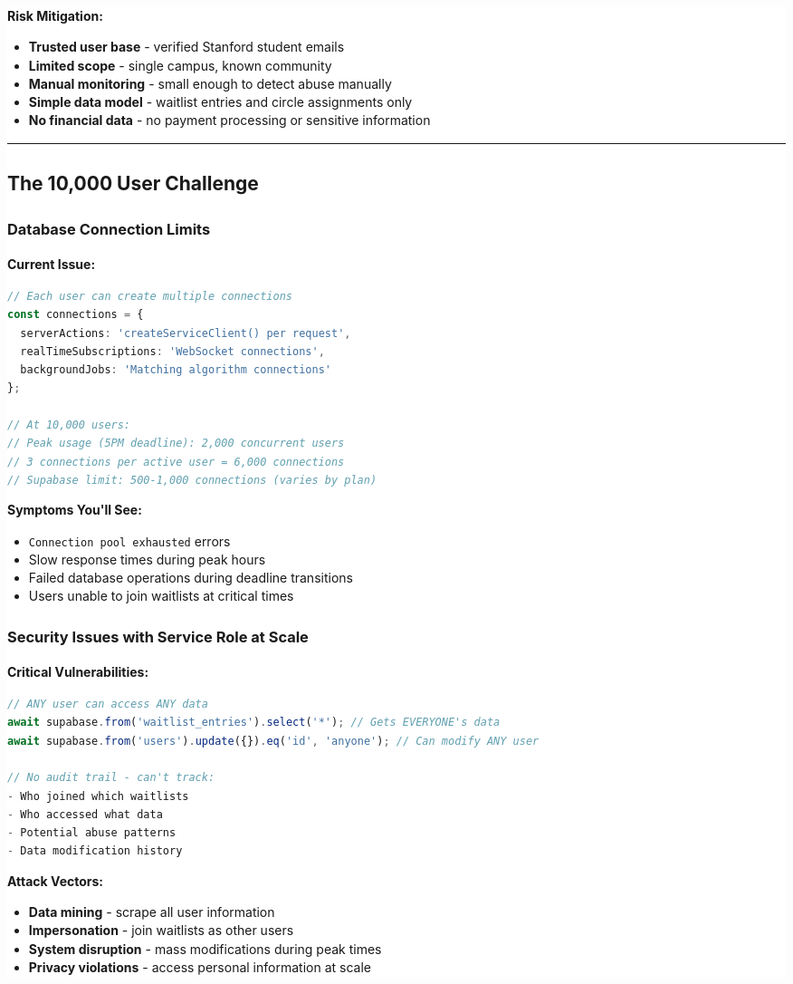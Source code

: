 **Risk Mitigation:**
- **Trusted user base** - verified Stanford student emails
- **Limited scope** - single campus, known community
- **Manual monitoring** - small enough to detect abuse manually
- **Simple data model** - waitlist entries and circle assignments only
- **No financial data** - no payment processing or sensitive information

---

## The 10,000 User Challenge

### Database Connection Limits

**Current Issue:**
```typescript
// Each user can create multiple connections
const connections = {
  serverActions: 'createServiceClient() per request',
  realTimeSubscriptions: 'WebSocket connections', 
  backgroundJobs: 'Matching algorithm connections'
};

// At 10,000 users:
// Peak usage (5PM deadline): 2,000 concurrent users
// 3 connections per active user = 6,000 connections
// Supabase limit: 500-1,000 connections (varies by plan)
```

**Symptoms You'll See:**
- `Connection pool exhausted` errors
- Slow response times during peak hours
- Failed database operations during deadline transitions
- Users unable to join waitlists at critical times

### Security Issues with Service Role at Scale

**Critical Vulnerabilities:**
```typescript
// ANY user can access ANY data
await supabase.from('waitlist_entries').select('*'); // Gets EVERYONE's data
await supabase.from('users').update({}).eq('id', 'anyone'); // Can modify ANY user

// No audit trail - can't track:
- Who joined which waitlists
- Who accessed what data  
- Potential abuse patterns
- Data modification history
```

**Attack Vectors:**
- **Data mining** - scrape all user information
- **Impersonation** - join waitlists as other users
- **System disruption** - mass modifications during peak times
- **Privacy violations** - access personal information at scale
